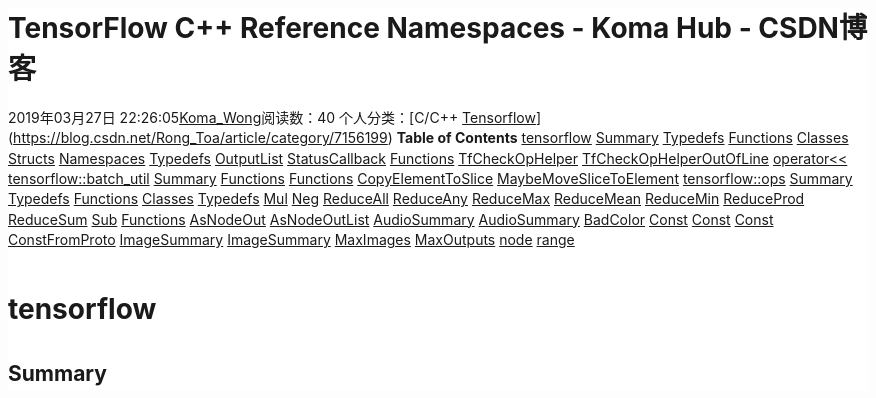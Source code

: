 # TensorFlow C++ Reference Namespaces - Koma Hub - CSDN博客
2019年03月27日 22:26:05[Koma_Wong](https://me.csdn.net/Rong_Toa)阅读数：40
个人分类：[C/C++																[Tensorflow](https://blog.csdn.net/Rong_Toa/article/category/8794377)](https://blog.csdn.net/Rong_Toa/article/category/7156199)
**Table of Contents**
[tensorflow](#tensorflow)
[Summary](#Summary)
[Typedefs](#Typedefs)
[Functions](#Functions)
[Classes](#Classes)
[Structs](#Structs)
[Namespaces](#Namespaces)
[Typedefs](#Typedefs)
[OutputList](#OutputList)
[StatusCallback](#StatusCallback)
[Functions](#Functions)
[TfCheckOpHelper](#TfCheckOpHelper)
[TfCheckOpHelperOutOfLine](#TfCheckOpHelperOutOfLine)
[operator<<](#operator%3C%3C)
[tensorflow::batch_util](#tensorflow%3A%3Abatch_util)
[Summary](#Summary)
[Functions](#Functions)
[Functions](#Functions)
[CopyElementToSlice](#CopyElementToSlice)
[MaybeMoveSliceToElement](#MaybeMoveSliceToElement)
[tensorflow::ops](#tensorflow%3A%3Aops)
[Summary](#Summary)
[Typedefs](#Typedefs)
[Functions](#Functions)
[Classes](#Classes)
[Typedefs](#Typedefs)
[Mul](#Mul)
[Neg](#Neg)
[ReduceAll](#ReduceAll)
[ReduceAny](#ReduceAny)
[ReduceMax](#ReduceMax)
[ReduceMean](#ReduceMean)
[ReduceMin](#ReduceMin)
[ReduceProd](#ReduceProd)
[ReduceSum](#ReduceSum)
[Sub](#Sub)
[Functions](#Functions)
[AsNodeOut](#AsNodeOut)
[AsNodeOutList](#AsNodeOutList)
[AudioSummary](#AudioSummary)
[AudioSummary](#AudioSummary)
[BadColor](#BadColor)
[Const](#Const)
[Const](#Const)
[Const](#Const)
[ConstFromProto](#ConstFromProto)
[ImageSummary](#ImageSummary)
[ImageSummary](#ImageSummary)
[MaxImages](#MaxImages)
[MaxOutputs](#MaxOutputs)
[node](#node)
[range](#range)
# tensorflow
## Summary